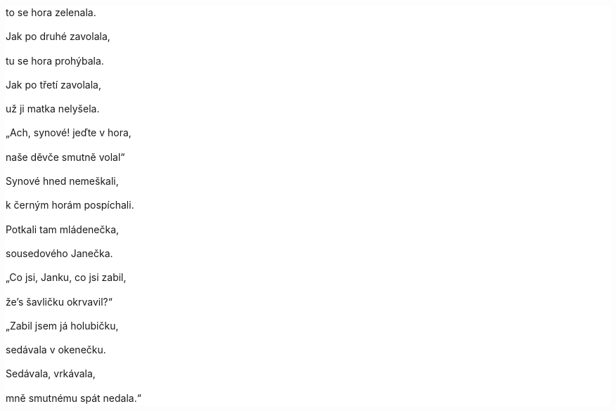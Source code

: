to se hora zelenala.

</section>

<section>

Jak po druhé zavolala,

tu se hora prohýbala.

</section>

<section>

Jak po třetí zavolala,

už ji matka nelyšela.

</section>

<section>

„Ach, synové! jeďte v hora,

naše děvče smutně volal“

</section>

<section>

Synové hned nemeškali,

k černým horám pospíchali.

</section>

<section>

Potkali tam mládenečka,

sousedového Janečka.

</section>

<section>

„Co jsi, Janku, co jsi zabil,

že’s šavličku okrvavil?“

</section>

<section>

„Zabil jsem já holubičku,

sedávala v okenečku.

</section>

<section>

Sedávala, vrkávala,

mně smutnému spát nedala.“
